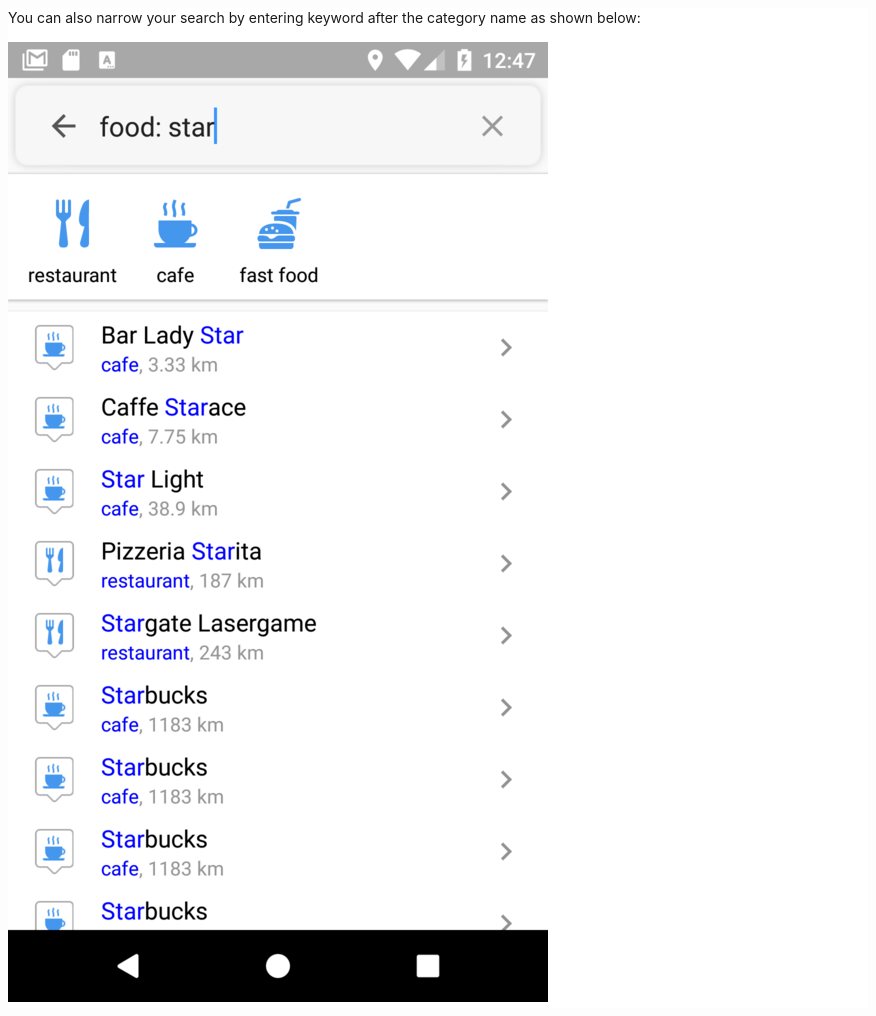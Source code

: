 You can also narrow your search by entering keyword after the category name as shown below:

![](/assets/search_3.png)
